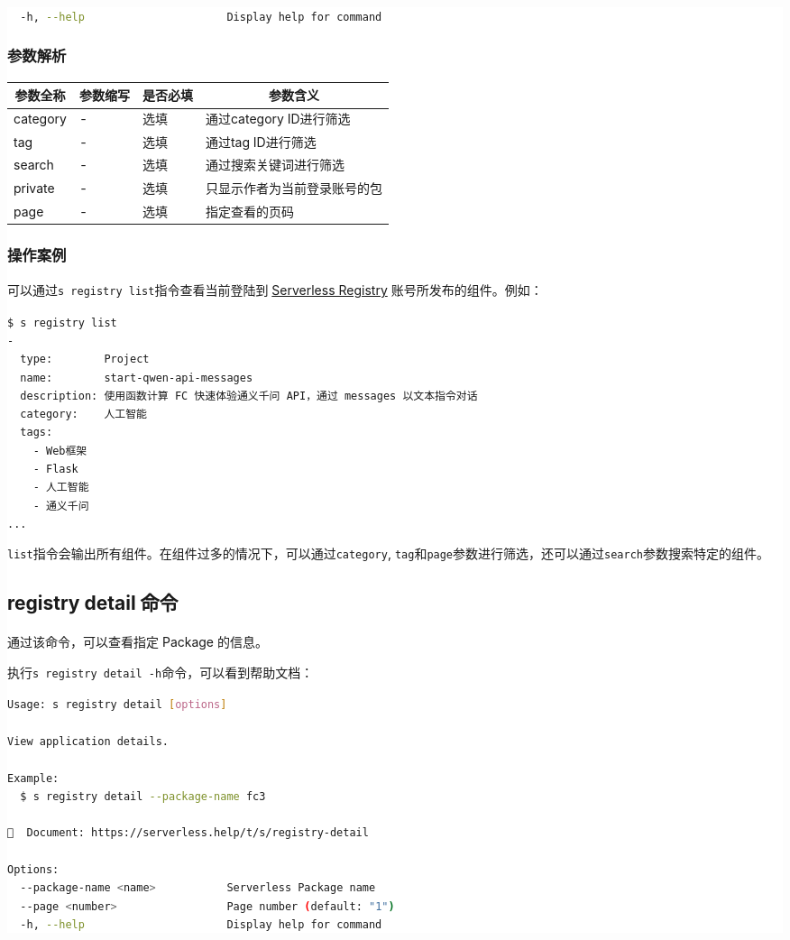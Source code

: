 ```bash
  -h, --help                      Display help for command
```

### 参数解析

| 参数全称 | 参数缩写 | 是否必填 | 参数含义                |
| -------- | -------- | -------- | ----------------------- |
| category | -        | 选填     | 通过category ID进行筛选 |
| tag      | -        | 选填     | 通过tag ID进行筛选      |
| search   | -        | 选填     | 通过搜索关键词进行筛选  |
| private  | -        | 选填     | 只显示作者为当前登录账号的包  |
| page     | -        | 选填     | 指定查看的页码          |

### 操作案例

可以通过`s registry list`指令查看当前登陆到 [Serverless Registry](https://registry.serverless-devs.com) 账号所发布的组件。例如：

```bash
$ s registry list
- 
  type:        Project
  name:        start-qwen-api-messages
  description: 使用函数计算 FC 快速体验通义千问 API，通过 messages 以文本指令对话
  category:    人工智能
  tags: 
    - Web框架
    - Flask
    - 人工智能
    - 通义千问
...
```

`list`指令会输出所有组件。在组件过多的情况下，可以通过`category`, `tag`和`page`参数进行筛选，还可以通过`search`参数搜索特定的组件。

## registry detail 命令

通过该命令，可以查看指定 Package 的信息。

执行`s registry detail -h`命令，可以看到帮助文档：

```bash
Usage: s registry detail [options]

View application details.

Example:
  $ s registry detail --package-name fc3
   
📖  Document: https://serverless.help/t/s/registry-detail

Options:
  --package-name <name>           Serverless Package name
  --page <number>                 Page number (default: "1")
  -h, --help                      Display help for command
```
